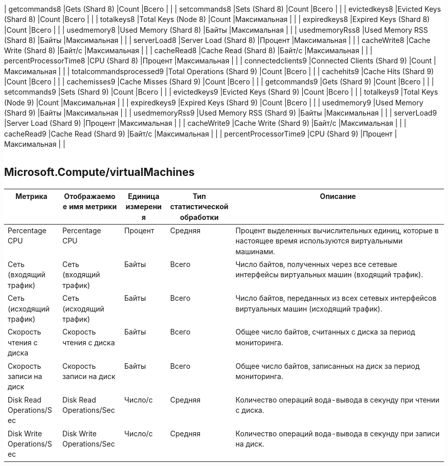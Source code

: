 | getcommands8 |Gets (Shard 8) |Count |Всего | |
| setcommands8 |Sets (Shard 8) |Count |Всего | |
| evictedkeys8 |Evicted Keys (Shard 8) |Count |Всего | |
| totalkeys8 |Total Keys (Node 8) |Count |Максимальная | |
| expiredkeys8 |Expired Keys (Shard 8) |Count |Всего | |
| usedmemory8 |Used Memory (Shard 8) |Байты |Максимальная | |
| usedmemoryRss8 |Used Memory RSS (Shard 8) |Байты |Максимальная | |
| serverLoad8 |Server Load (Shard 8) |Процент |Максимальная | |
| cacheWrite8 |Cache Write (Shard 8) |Байт/с |Максимальная | |
| cacheRead8 |Cache Read (Shard 8) |Байт/с |Максимальная | |
| percentProcessorTime8 |CPU (Shard 8) |Процент |Максимальная | |
| connectedclients9 |Connected Clients (Shard 9) |Count |Максимальная | |
| totalcommandsprocessed9 |Total Operations (Shard 9) |Count |Всего | |
| cachehits9 |Cache Hits (Shard 9) |Count |Всего | |
| cachemisses9 |Cache Misses (Shard 9) |Count |Всего | |
| getcommands9 |Gets (Shard 9) |Count |Всего | |
| setcommands9 |Sets (Shard 9) |Count |Всего | |
| evictedkeys9 |Evicted Keys (Shard 9) |Count |Всего | |
| totalkeys9 |Total Keys (Node 9) |Count |Максимальная | |
| expiredkeys9 |Expired Keys (Shard 9) |Count |Всего | |
| usedmemory9 |Used Memory (Shard 9) |Байты |Максимальная | |
| usedmemoryRss9 |Used Memory RSS (Shard 9) |Байты |Максимальная | |
| serverLoad9 |Server Load (Shard 9) |Процент |Максимальная | |
| cacheWrite9 |Cache Write (Shard 9) |Байт/с |Максимальная | |
| cacheRead9 |Cache Read (Shard 9) |Байт/с |Максимальная | |
| percentProcessorTime9 |CPU (Shard 9) |Процент |Максимальная | |

## Microsoft.Compute/virtualMachines
| Метрика | Отображаемое имя метрики | Единица измерения | Тип статистической обработки | Описание |
| --- | --- | --- | --- | --- |
| Percentage CPU |Percentage CPU |Процент |Средняя |Процент выделенных вычислительных единиц, которые в настоящее время используются виртуальными машинами. |
| Сеть (входящий трафик) |Сеть (входящий трафик) |Байты |Всего |Число байтов, полученных через все сетевые интерфейсы виртуальных машин (входящий трафик). |
| Сеть (исходящий трафик) |Сеть (исходящий трафик) |Байты |Всего |Число байтов, переданных из всех сетевых интерфейсов виртуальных машин (исходящий трафик). |
| Скорость чтения с диска |Скорость чтения с диска |Байты |Всего |Общее число байтов, считанных с диска за период мониторинга. |
| Скорость записи на диск |Скорость записи на диск |Байты |Всего |Общее число байтов, записанных на диск за период мониторинга. |
| Disk Read Operations/Sec |Disk Read Operations/Sec |Число/с |Средняя |Количество операций вода-вывода в секунду при чтении с диска. |
| Disk Write Operations/Sec |Disk Write Operations/Sec |Число/с |Средняя |Количество операций вода-вывода в секунду при записи на диск. |
